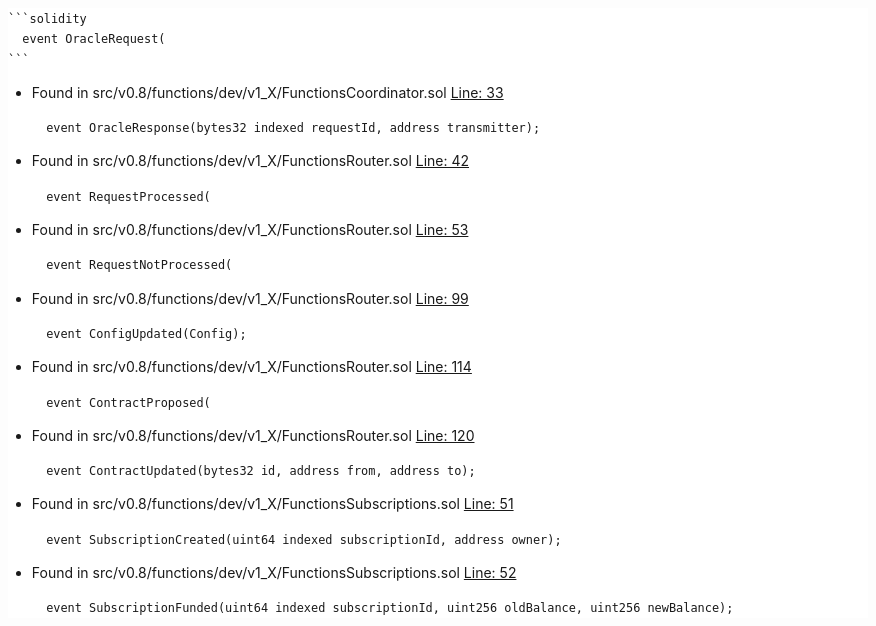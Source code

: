 	```solidity
	  event OracleRequest(
	```

- Found in src/v0.8/functions/dev/v1_X/FunctionsCoordinator.sol [Line: 33](ccip-contracts/contracts/src/v0.8/functions/dev/v1_X/FunctionsCoordinator.sol#L33)

	```solidity
	  event OracleResponse(bytes32 indexed requestId, address transmitter);
	```

- Found in src/v0.8/functions/dev/v1_X/FunctionsRouter.sol [Line: 42](ccip-contracts/contracts/src/v0.8/functions/dev/v1_X/FunctionsRouter.sol#L42)

	```solidity
	  event RequestProcessed(
	```

- Found in src/v0.8/functions/dev/v1_X/FunctionsRouter.sol [Line: 53](ccip-contracts/contracts/src/v0.8/functions/dev/v1_X/FunctionsRouter.sol#L53)

	```solidity
	  event RequestNotProcessed(
	```

- Found in src/v0.8/functions/dev/v1_X/FunctionsRouter.sol [Line: 99](ccip-contracts/contracts/src/v0.8/functions/dev/v1_X/FunctionsRouter.sol#L99)

	```solidity
	  event ConfigUpdated(Config);
	```

- Found in src/v0.8/functions/dev/v1_X/FunctionsRouter.sol [Line: 114](ccip-contracts/contracts/src/v0.8/functions/dev/v1_X/FunctionsRouter.sol#L114)

	```solidity
	  event ContractProposed(
	```

- Found in src/v0.8/functions/dev/v1_X/FunctionsRouter.sol [Line: 120](ccip-contracts/contracts/src/v0.8/functions/dev/v1_X/FunctionsRouter.sol#L120)

	```solidity
	  event ContractUpdated(bytes32 id, address from, address to);
	```

- Found in src/v0.8/functions/dev/v1_X/FunctionsSubscriptions.sol [Line: 51](ccip-contracts/contracts/src/v0.8/functions/dev/v1_X/FunctionsSubscriptions.sol#L51)

	```solidity
	  event SubscriptionCreated(uint64 indexed subscriptionId, address owner);
	```

- Found in src/v0.8/functions/dev/v1_X/FunctionsSubscriptions.sol [Line: 52](ccip-contracts/contracts/src/v0.8/functions/dev/v1_X/FunctionsSubscriptions.sol#L52)

	```solidity
	  event SubscriptionFunded(uint64 indexed subscriptionId, uint256 oldBalance, uint256 newBalance);
	```
